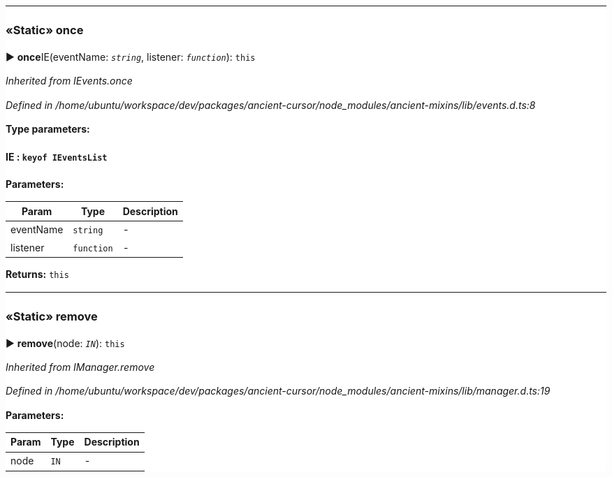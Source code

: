 


___

<a id="once"></a>

### «Static» once

► **once**IE(eventName: *`string`*, listener: *`function`*): `this`



*Inherited from IEvents.once*

*Defined in /home/ubuntu/workspace/dev/packages/ancient-cursor/node_modules/ancient-mixins/lib/events.d.ts:8*



**Type parameters:**

#### IE :  `keyof IEventsList`
**Parameters:**

| Param | Type | Description |
| ------ | ------ | ------ |
| eventName | `string`   |  - |
| listener | `function`   |  - |





**Returns:** `this`





___

<a id="remove"></a>

### «Static» remove

► **remove**(node: *`IN`*): `this`



*Inherited from IManager.remove*

*Defined in /home/ubuntu/workspace/dev/packages/ancient-cursor/node_modules/ancient-mixins/lib/manager.d.ts:19*



**Parameters:**

| Param | Type | Description |
| ------ | ------ | ------ |
| node | `IN`   |  - |

